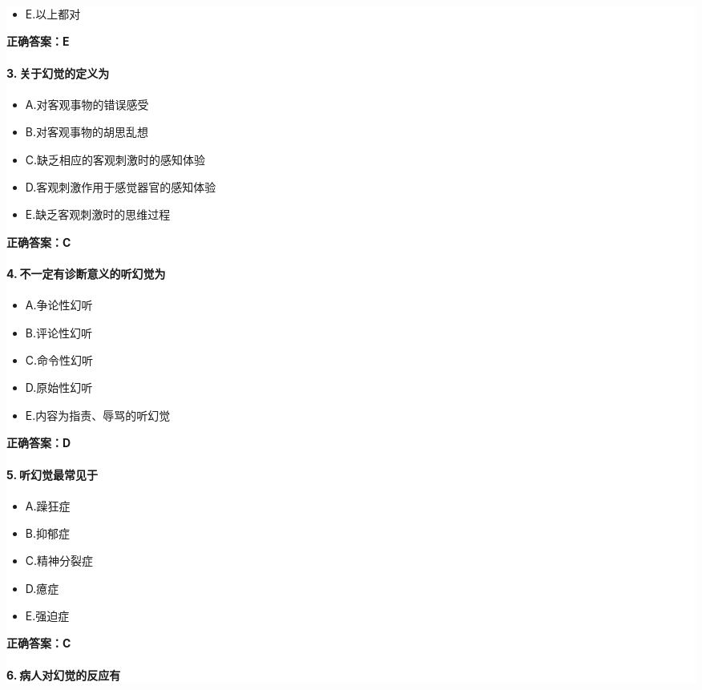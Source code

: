 * E.以上都对

**正确答案：E**







#### 3. 关于幻觉的定义为

* A.对客观事物的错误感受

* B.对客观事物的胡思乱想

* C.缺乏相应的客观刺激时的感知体验

* D.客观刺激作用于感觉器官的感知体验

* E.缺乏客观刺激时的思维过程

**正确答案：C**







#### 4. 不一定有诊断意义的听幻觉为

* A.争论性幻听

* B.评论性幻听

* C.命令性幻听

* D.原始性幻听

* E.内容为指责、辱骂的听幻觉

**正确答案：D**







#### 5. 听幻觉最常见于

* A.躁狂症

* B.抑郁症

* C.精神分裂症

* D.癔症

* E.强迫症

**正确答案：C**







#### 6. 病人对幻觉的反应有
